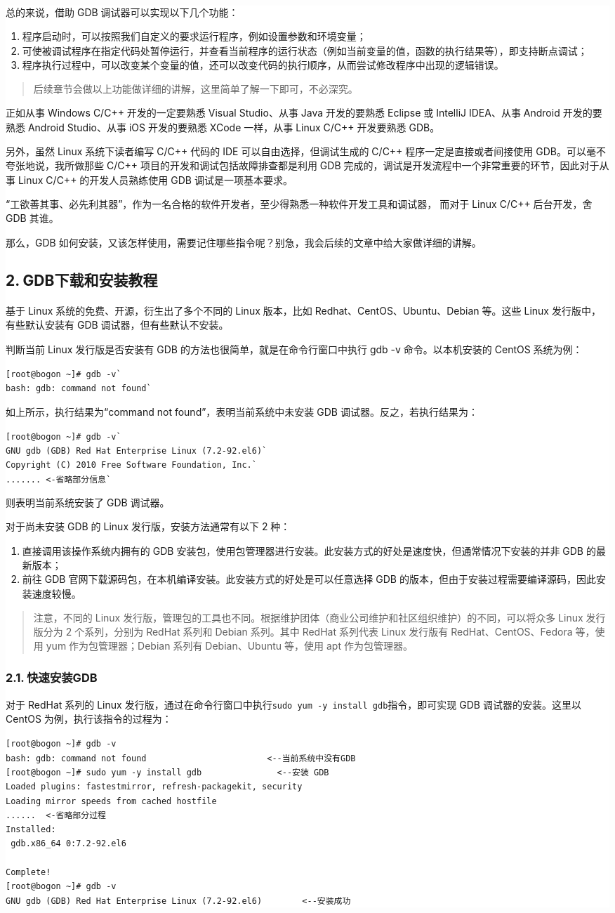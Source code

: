 总的来说，借助 GDB 调试器可以实现以下几个功能：
1. 程序启动时，可以按照我们自定义的要求运行程序，例如设置参数和环境变量；
2. 可使被调试程序在指定代码处暂停运行，并查看当前程序的运行状态（例如当前变量的值，函数的执行结果等），即支持断点调试；
3. 程序执行过程中，可以改变某个变量的值，还可以改变代码的执行顺序，从而尝试修改程序中出现的逻辑错误。

> 后续章节会做以上功能做详细的讲解，这里简单了解一下即可，不必深究。

正如从事 Windows C/C++ 开发的一定要熟悉 Visual Studio、从事 Java 开发的要熟悉 Eclipse 或 IntelliJ IDEA、从事 Android 开发的要熟悉 Android Studio、从事 iOS 开发的要熟悉 XCode 一样，从事 Linux C/C++ 开发要熟悉 GDB。

另外，虽然 Linux 系统下读者编写 C/C++ 代码的 IDE 可以自由选择，但调试生成的 C/C++ 程序一定是直接或者间接使用 GDB。可以毫不夸张地说，我所做那些 C/C++ 项目的开发和调试包括故障排查都是利用 GDB 完成的，调试是开发流程中一个非常重要的环节，因此对于从事 Linux C/C++ 的开发人员熟练使用 GDB 调试是一项基本要求。

“工欲善其事、必先利其器”，作为一名合格的软件开发者，至少得熟悉一种软件开发工具和调试器， 而对于 Linux C/C++ 后台开发，舍 GDB 其谁。

那么，GDB 如何安装，又该怎样使用，需要记住哪些指令呢？别急，我会后续的文章中给大家做详细的讲解。

## 2. GDB下载和安装教程

基于 Linux 系统的免费、开源，衍生出了多个不同的 Linux 版本，比如 Redhat、CentOS、Ubuntu、Debian 等。这些 Linux 发行版中，有些默认安装有 GDB 调试器，但有些默认不安装。

判断当前 Linux 发行版是否安装有 GDB 的方法也很简单，就是在命令行窗口中执行 gdb -v 命令。以本机安装的 CentOS 系统为例：
```
[root@bogon ~]# gdb -v`
bash: gdb: command not found`
```

如上所示，执行结果为“command not found”，表明当前系统中未安装 GDB 调试器。反之，若执行结果为：
```
[root@bogon ~]# gdb -v`
GNU gdb (GDB) Red Hat Enterprise Linux (7.2-92.el6)`
Copyright (C) 2010 Free Software Foundation, Inc.`
....... <-省略部分信息`
```

则表明当前系统安装了 GDB 调试器。

对于尚未安装 GDB 的 Linux 发行版，安装方法通常有以下 2 种：

1. 直接调用该操作系统内拥有的 GDB 安装包，使用包管理器进行安装。此安装方式的好处是速度快，但通常情况下安装的并非 GDB 的最新版本；
2. 前往 GDB 官网下载源码包，在本机编译安装。此安装方式的好处是可以任意选择 GDB 的版本，但由于安装过程需要编译源码，因此安装速度较慢。

> 注意，不同的 Linux 发行版，管理包的工具也不同。根据维护团体（商业公司维护和社区组织维护）的不同，可以将众多 Linux 发行版分为 2 个系列，分别为 RedHat 系列和 Debian 系列。其中 RedHat 系列代表 Linux 发行版有 RedHat、CentOS、Fedora 等，使用 yum 作为包管理器；Debian 系列有 Debian、Ubuntu 等，使用 apt 作为包管理器。

### 2.1. 快速安装GDB

对于 RedHat 系列的 Linux 发行版，通过在命令行窗口中执行`sudo yum -y install gdb`指令，即可实现 GDB 调试器的安装。这里以 CentOS 为例，执行该指令的过程为：
```
[root@bogon ~]# gdb -v
bash: gdb: command not found                        <--当前系统中没有GDB 
[root@bogon ~]# sudo yum -y install gdb               <--安装 GDB
Loaded plugins: fastestmirror, refresh-packagekit, security
Loading mirror speeds from cached hostfile
......  <-省略部分过程
Installed:
 gdb.x86_64 0:7.2-92.el6                           

Complete!
[root@bogon ~]# gdb -v
GNU gdb (GDB) Red Hat Enterprise Linux (7.2-92.el6)        <--安装成功
```
